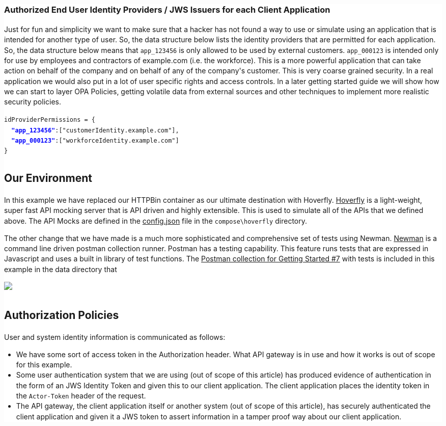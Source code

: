 ### Authorized End User Identity Providers / JWS Issuers for each Client Application

Just for fun and simplicity we want to make sure that a hacker has not found a way to use or simulate using an application that is intended for another type of user. So, the data structure below lists the identity providers that are permitted for each application. So, the data structure below means that `app_123456` is only allowed to be used by external customers. `app_000123` is intended only for use by employees and contractors of example.com (i.e. the workforce). This is a more powerful application that can take action on behalf of the company and on behalf of any of the company's customer. This is very coarse grained security. In a real application we would also put in a lot of user specific rights and access controls. In a later getting started guide we will show how we can start to layer OPA Policies, getting volatile data from external sources and other techniques to implement more realistic security policies. 

<pre><code>idProviderPermissions = {
  <span style="color:blue"><strong>"app_123456"</strong></span>:["customerIdentity.example.com"],
  <span style="color:blue"><strong>"app_000123"</strong></span>:["workforceIdentity.example.com"]
}
</code></pre>

## Our Environment

In this example we have replaced our HTTPBin container as our ultimate destination with Hoverfly. <span style="color:blue">[Hoverfly](https://hoverfly.io/)</span> is a light-weight, super fast API mocking server that is API driven and highly extensible. This is used to simulate all of the APIs that we defined above. The API Mocks are defined in the <span style="color:blue">[config.json](https://github.com/helpfulBadger/envoy_getting_started/blob/master/07_opa_validate_method_uri/compose/hoverfly/config.json)</span> file in the `compose\hoverfly` directory.

The other change that we have made is a much more sophisticated and comprehensive set of tests using Newman. <span style="color:blue">[Newman](https://learning.postman.com/docs/running-collections/using-newman-cli/command-line-integration-with-newman/)</span> is a command line driven postman collection runner. Postman has a testing capability. This feature runs tests that are expressed in Javascript and uses a built in library of test functions. The <span style="color:blue">[Postman collection for Getting Started #7](https://github.com/helpfulBadger/envoy_getting_started/blob/master/07_opa_validate_method_uri/data/Envoy_OPA.postman_collection.json)</span> with tests is included in this example in the data directory that 

<img class="special-img-class" src="https://helpfulbadger.github.io/img/2020/09/Envoy-front%20proxy-Hoverfly.svg" /><br>

## Authorization Policies

User and system identity information is communicated as follows:
* We have some sort of access token in the Authorization header. What API gateway is in use and how it works is out of scope for this example.
* Some user authentication system that we are using (out of scope of this article) has produced evidence of authentication in the form of an JWS Identity Token and given this to our client application. The client application places the identity token in the `Actor-Token` header of the request.
* The API gateway, the client application itself or another system (out of scope of this article), has securely authenticated the client application and given it a JWS token to assert information in a tamper proof way about our client application. 

